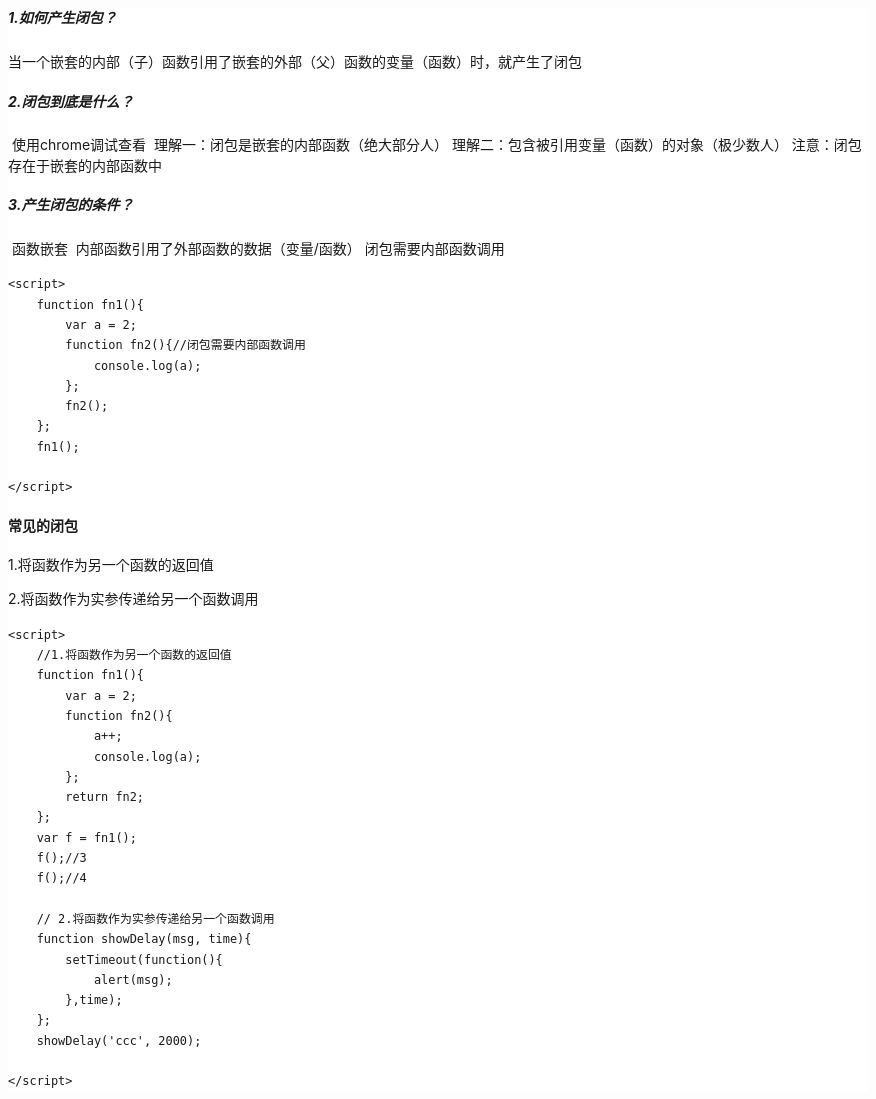 ##### 1.如何产生闭包？

​    当一个嵌套的内部（子）函数引用了嵌套的外部（父）函数的变量（函数）时，就产生了闭包

##### 2.闭包到底是什么？

​    使用chrome调试查看
​    理解一：闭包是嵌套的内部函数（绝大部分人）
​    理解二：包含被引用变量（函数）的对象（极少数人）
​    注意：闭包存在于嵌套的内部函数中

##### 3.产生闭包的条件？

​    函数嵌套
​    内部函数引用了外部函数的数据（变量/函数）
​    闭包需要内部函数调用

```
<script>
    function fn1(){
        var a = 2;
        function fn2(){//闭包需要内部函数调用
            console.log(a);
        };
        fn2();
    };
    fn1();
    
</script>
```

#### 常见的闭包

1.将函数作为另一个函数的返回值

2.将函数作为实参传递给另一个函数调用

```
<script>
    //1.将函数作为另一个函数的返回值
    function fn1(){
        var a = 2;
        function fn2(){
            a++;
            console.log(a);
        };
        return fn2;
    };
    var f = fn1();
    f();//3
    f();//4

    // 2.将函数作为实参传递给另一个函数调用
    function showDelay(msg, time){
        setTimeout(function(){
            alert(msg);
        },time);
    };
    showDelay('ccc', 2000);

</script>
```
